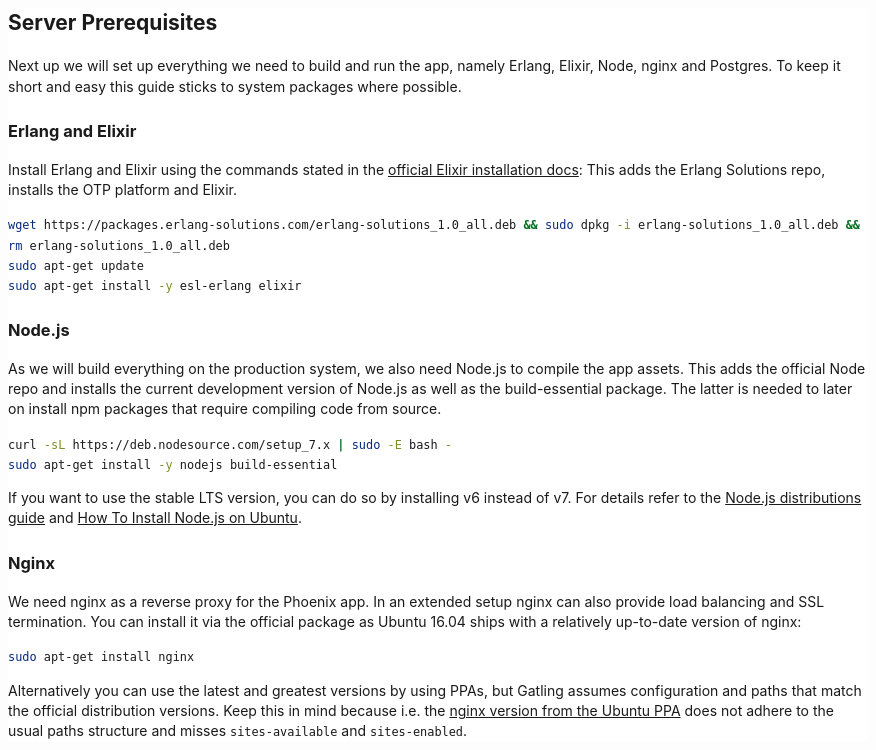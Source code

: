## Server Prerequisites

Next up we will set up everything we need to build and run the app, namely Erlang, Elixir, Node, nginx and Postgres.
To keep it short and easy this guide sticks to system packages where possible.

### Erlang and Elixir

Install Erlang and Elixir using the commands stated in the
[official Elixir installation docs](http://elixir-lang.org/install.html#unix-and-unix-like):
This adds the Erlang Solutions repo, installs the OTP platform and Elixir.

```bash
wget https://packages.erlang-solutions.com/erlang-solutions_1.0_all.deb && sudo dpkg -i erlang-solutions_1.0_all.deb && rm erlang-solutions_1.0_all.deb
sudo apt-get update
sudo apt-get install -y esl-erlang elixir
```

### Node.js

As we will build everything on the production system, we also need Node.js to compile the app assets.
This adds the official Node repo and installs the current development version of Node.js as well as the build-essential package.
The latter is needed to later on install npm packages that require compiling code from source.

```bash
curl -sL https://deb.nodesource.com/setup_7.x | sudo -E bash -
sudo apt-get install -y nodejs build-essential
```

If you want to use the stable LTS version, you can do so by installing v6 instead of v7.
For details refer to the
[Node.js distributions guide](https://github.com/nodesource/distributions#debmanual) and
[How To Install Node.js on Ubuntu](https://www.digitalocean.com/community/tutorials/how-to-install-node-js-on-ubuntu-16-04).

### Nginx

We need nginx as a reverse proxy for the Phoenix app.
In an extended setup nginx can also provide load balancing and SSL termination.
You can install it via the official package as Ubuntu 16.04 ships with a relatively up-to-date version of nginx:

```bash
sudo apt-get install nginx
```

Alternatively you can use the latest and greatest versions by using PPAs, but Gatling assumes configuration and paths that match the official distribution versions.
Keep this in mind because i.e. the
[nginx version from the Ubuntu PPA](https://www.nginx.com/resources/wiki/start/topics/tutorials/install/#ubuntu-ppa)
does not adhere to the usual paths structure and misses `sites-available` and `sites-enabled`.
